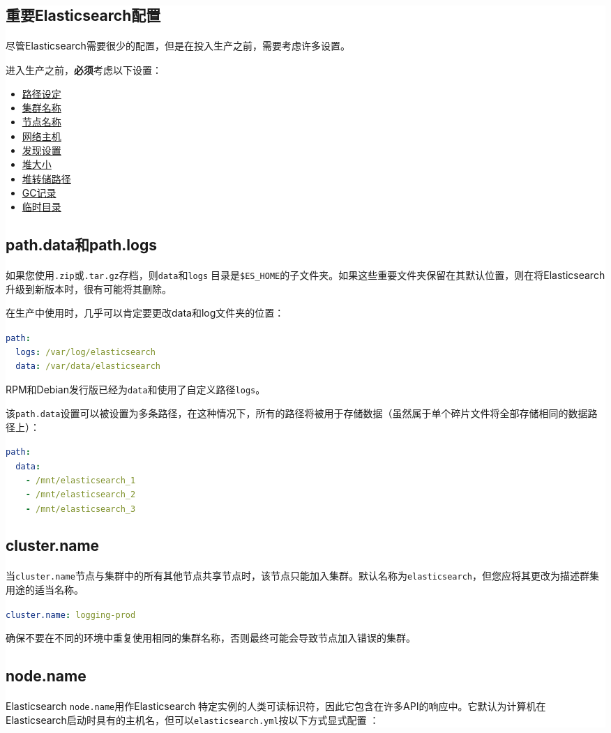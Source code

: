 ## 重要Elasticsearch配置

尽管Elasticsearch需要很少的配置，但是在投入生产之前，需要考虑许多设置。

进入生产之前，**必须**考虑以下设置：

- [路径设定](https://www.elastic.co/guide/en/elasticsearch/reference/7.x/path-settings.html)
- [集群名称](https://www.elastic.co/guide/en/elasticsearch/reference/7.x/cluster.name.html)
- [节点名称](https://www.elastic.co/guide/en/elasticsearch/reference/7.x/node.name.html)
- [网络主机](https://www.elastic.co/guide/en/elasticsearch/reference/7.x/network.host.html)
- [发现设置](https://www.elastic.co/guide/en/elasticsearch/reference/7.x/discovery-settings.html)
- [堆大小](https://www.elastic.co/guide/en/elasticsearch/reference/7.x/heap-size.html)
- [堆转储路径](https://www.elastic.co/guide/en/elasticsearch/reference/7.x/heap-dump-path.html)
- [GC记录](https://www.elastic.co/guide/en/elasticsearch/reference/7.x/gc-logging.html)
- [临时目录](https://www.elastic.co/guide/en/elasticsearch/reference/7.x/es-tmpdir.html)

## path.data和path.logs

如果您使用`.zip`或`.tar.gz`存档，则`data`和`logs` 目录是`$ES_HOME`的子文件夹。如果这些重要文件夹保留在其默认位置，则在将Elasticsearch升级到新版本时，很有可能将其删除。

在生产中使用时，几乎可以肯定要更改data和log文件夹的位置：

```yaml
path:
  logs: /var/log/elasticsearch
  data: /var/data/elasticsearch 
```

RPM和Debian发行版已经为`data`和使用了自定义路径`logs`。

该`path.data`设置可以被设置为多条路径，在这种情况下，所有的路径将被用于存储数据（虽然属于单个碎片文件将全部存储相同的数据路径上）：

```yaml
path:
  data:
    - /mnt/elasticsearch_1
    - /mnt/elasticsearch_2
    - /mnt/elasticsearch_3   
```

## cluster.name

当`cluster.name`节点与集群中的所有其他节点共享节点时，该节点只能加入集群。默认名称为`elasticsearch`，但您应将其更改为描述群集用途的适当名称。

```yaml
cluster.name: logging-prod
```

确保不要在不同的环境中重复使用相同的集群名称，否则最终可能会导致节点加入错误的集群。

## node.name

Elasticsearch `node.name`用作Elasticsearch 特定实例的人类可读标识符，因此它包含在许多API的响应中。它默认为计算机在Elasticsearch启动时具有的主机名，但可以`elasticsearch.yml`按以下方式显式配置 ：

